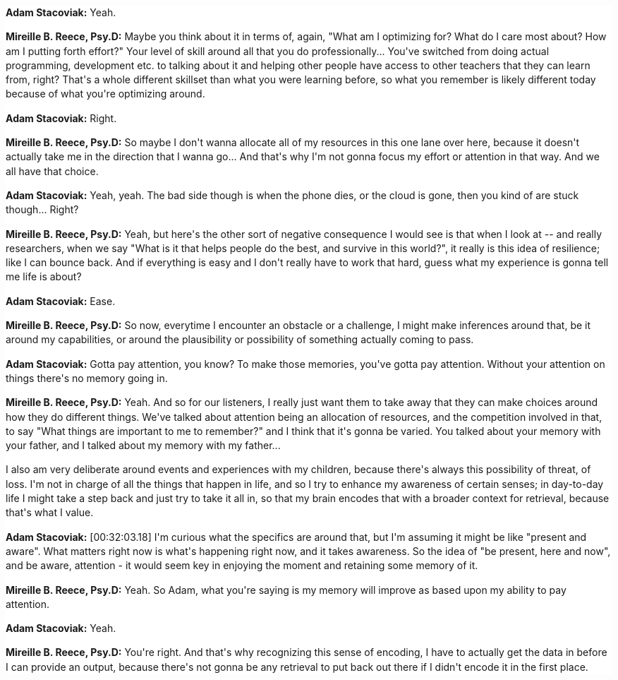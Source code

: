 **Adam Stacoviak:** Yeah.

**Mireille B. Reece, Psy.D:** Maybe you think about it in terms of, again, "What am I optimizing for? What do I care most about? How am I putting forth effort?" Your level of skill around all that you do professionally... You've switched from doing actual programming, development etc. to talking about it and helping other people have access to other teachers that they can learn from, right? That's a whole different skillset than what you were learning before, so what you remember is likely different today because of what you're optimizing around.

**Adam Stacoviak:** Right.

**Mireille B. Reece, Psy.D:** So maybe I don't wanna allocate all of my resources in this one lane over here, because it doesn't actually take me in the direction that I wanna go... And that's why I'm not gonna focus my effort or attention in that way. And we all have that choice.

**Adam Stacoviak:** Yeah, yeah. The bad side though is when the phone dies, or the cloud is gone, then you kind of are stuck though... Right?

**Mireille B. Reece, Psy.D:** Yeah, but here's the other sort of negative consequence I would see is that when I look at -- and really researchers, when we say "What is it that helps people do the best, and survive in this world?", it really is this idea of resilience; like I can bounce back. And if everything is easy and I don't really have to work that hard, guess what my experience is gonna tell me life is about?

**Adam Stacoviak:** Ease.

**Mireille B. Reece, Psy.D:** So now, everytime I encounter an obstacle or a challenge, I might make inferences around that, be it around my capabilities, or around the plausibility or possibility of something actually coming to pass.

**Adam Stacoviak:** Gotta pay attention, you know? To make those memories, you've gotta pay attention. Without your attention on things there's no memory going in.

**Mireille B. Reece, Psy.D:** Yeah. And so for our listeners, I really just want them to take away that they can make choices around how they do different things. We've talked about attention being an allocation of resources, and the competition involved in that, to say "What things are important to me to remember?" and I think that it's gonna be varied. You talked about your memory with your father, and I talked about my memory with my father...

I also am very deliberate around events and experiences with my children, because there's always this possibility of threat, of loss. I'm not in charge of all the things that happen in life, and so I try to enhance my awareness of certain senses; in day-to-day life I might take a step back and just try to take it all in, so that my brain encodes that with a broader context for retrieval, because that's what I value.

**Adam Stacoviak:** \[00:32:03.18\] I'm curious what the specifics are around that, but I'm assuming it might be like "present and aware". What matters right now is what's happening right now, and it takes awareness. So the idea of "be present, here and now", and be aware, attention - it would seem key in enjoying the moment and retaining some memory of it.

**Mireille B. Reece, Psy.D:** Yeah. So Adam, what you're saying is my memory will improve as based upon my ability to pay attention.

**Adam Stacoviak:** Yeah.

**Mireille B. Reece, Psy.D:** You're right. And that's why recognizing this sense of encoding, I have to actually get the data in before I can provide an output, because there's not gonna be any retrieval to put back out there if I didn't encode it in the first place.
